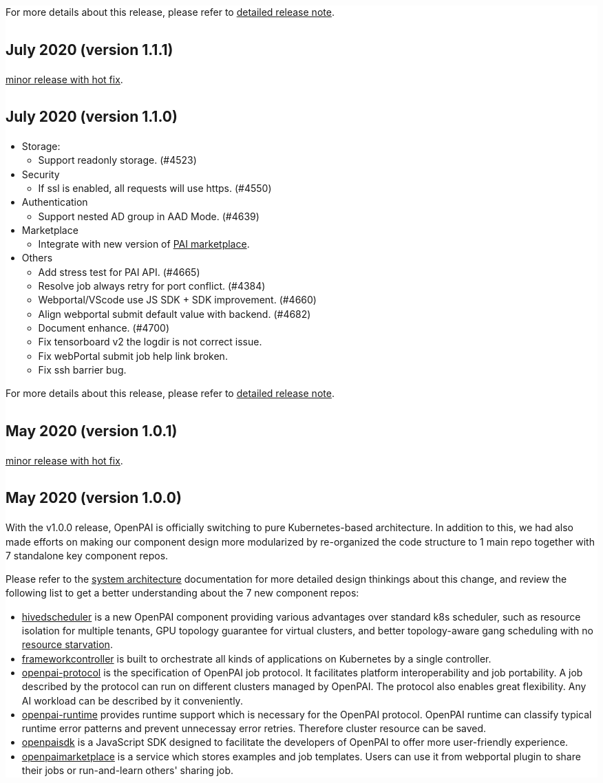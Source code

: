 For more details about this release, please refer to [detailed release note](https://github.com/microsoft/pai/releases/tag/v1.2.0).

## July 2020 (version 1.1.1)

[minor release with hot fix](https://github.com/microsoft/pai/releases/tag/v1.1.1).

## July 2020 (version 1.1.0)

- Storage:
  - Support readonly storage. (#4523)
- Security
  - If ssl is enabled, all requests will use https. (#4550)
- Authentication
  - Support nested AD group in AAD Mode. (#4639)
- Marketplace
  - Integrate with new version of [PAI marketplace](https://github.com/microsoft/openpaimarketplace).
- Others
  - Add stress test for PAI API. (#4665)
  - Resolve job always retry for port conflict. (#4384)
  - Webportal/VScode use JS SDK + SDK improvement. (#4660)
  - Align webportal submit default value with backend. (#4682)
  - Document enhance. (#4700)
  - Fix tensorboard v2 the logdir is not correct issue.
  - Fix webPortal submit job help link broken.
  - Fix ssh barrier bug.

For more details about this release, please refer to [detailed release note](https://github.com/microsoft/pai/releases/tag/v1.1.0).

## May 2020 (version 1.0.1)

[minor release with hot fix](https://github.com/microsoft/pai/releases/tag/v1.0.1).

## May 2020 (version 1.0.0)

With the v1.0.0 release, OpenPAI is officially switching to pure Kubernetes-based architecture. In addition to this, we had also made efforts on making our component design more modularized by re-organized the code structure to 1 main repo together with 7 standalone key component repos.

Please refer to the [system architecture](https://github.com/microsoft/pai/blob/master/docs/system_architecture.md) documentation for more detailed design thinkings about this change, and review the following list to get a better understanding about the 7 new component repos:

  - [hivedscheduler](https://github.com/microsoft/hivedscheduler) is a new OpenPAI component providing various advantages over standard k8s scheduler, such as resource isolation for multiple tenants, GPU topology guarantee for virtual clusters, and better topology-aware gang scheduling with no [resource starvation](https://en.wikipedia.org/wiki/Starvation_(computer_science)).
  - [frameworkcontroller](https://github.com/microsoft/frameworkcontroller) is built to orchestrate all kinds of applications on Kubernetes by a single controller.
  - [openpai-protocol](https://github.com/microsoft/openpai-protocol) is the specification of OpenPAI job protocol. It facilitates platform interoperability and job portability. A job described by the protocol can run on different clusters managed by OpenPAI. The protocol also enables great flexibility. Any AI workload can be described by it conveniently.
  - [openpai-runtime](https://github.com/microsoft/openpai-runtime) provides runtime support which is necessary for the OpenPAI protocol. OpenPAI runtime can classify typical runtime error patterns and prevent unnecessay error retries. Therefore cluster resource can be saved.
  - [openpaisdk](https://github.com/microsoft/openpaisdk) is a JavaScript SDK designed to facilitate the developers of OpenPAI to offer more user-friendly experience.
  - [openpaimarketplace](https://github.com/microsoft/openpaimarketplace) is a service which stores examples and job templates. Users can use it from webportal plugin to share their jobs or run-and-learn others' sharing job.
